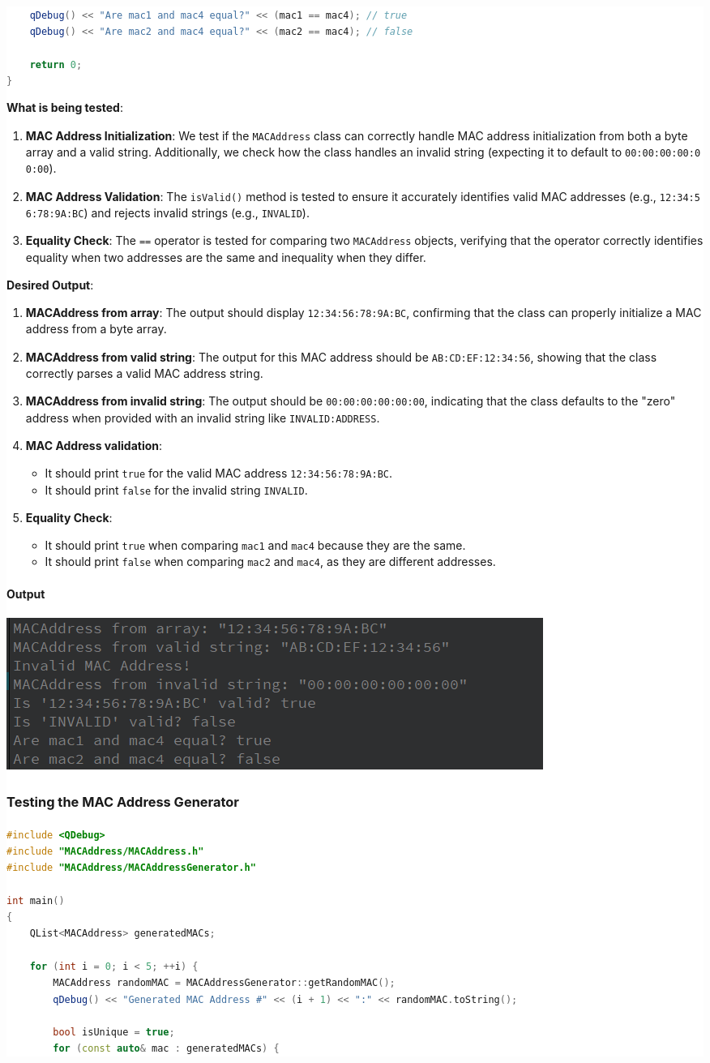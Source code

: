 ```cpp
    qDebug() << "Are mac1 and mac4 equal?" << (mac1 == mac4); // true
    qDebug() << "Are mac2 and mac4 equal?" << (mac2 == mac4); // false

    return 0;
}
```

**What is being tested**:
1. **MAC Address Initialization**: We test if the `MACAddress` class can correctly handle MAC address initialization from both a byte array and a valid string. Additionally, we check how the class handles an invalid string (expecting it to default to `00:00:00:00:00:00`).
   
2. **MAC Address Validation**: The `isValid()` method is tested to ensure it accurately identifies valid MAC addresses (e.g., `12:34:56:78:9A:BC`) and rejects invalid strings (e.g., `INVALID`).
   
3. **Equality Check**: The `==` operator is tested for comparing two `MACAddress` objects, verifying that the operator correctly identifies equality when two addresses are the same and inequality when they differ.

**Desired Output**:
1. **MACAddress from array**: The output should display `12:34:56:78:9A:BC`, confirming that the class can properly initialize a MAC address from a byte array.
   
2. **MACAddress from valid string**: The output for this MAC address should be `AB:CD:EF:12:34:56`, showing that the class correctly parses a valid MAC address string.

3. **MACAddress from invalid string**: The output should be `00:00:00:00:00:00`, indicating that the class defaults to the "zero" address when provided with an invalid string like `INVALID:ADDRESS`.

4. **MAC Address validation**:
   - It should print `true` for the valid MAC address `12:34:56:78:9A:BC`.
   - It should print `false` for the invalid string `INVALID`.

5. **Equality Check**:
   - It should print `true` when comparing `mac1` and `mac4` because they are the same.
   - It should print `false` when comparing `mac2` and `mac4`, as they are different addresses.

#### **Output**
![MAC Address Test](./imgs/MacAddressTest_P1.png)

### Testing the MAC Address Generator

```cpp
#include <QDebug>
#include "MACAddress/MACAddress.h"
#include "MACAddress/MACAddressGenerator.h"

int main()
{
    QList<MACAddress> generatedMACs;

    for (int i = 0; i < 5; ++i) {
        MACAddress randomMAC = MACAddressGenerator::getRandomMAC();
        qDebug() << "Generated MAC Address #" << (i + 1) << ":" << randomMAC.toString();

        bool isUnique = true;
        for (const auto& mac : generatedMACs) {
```